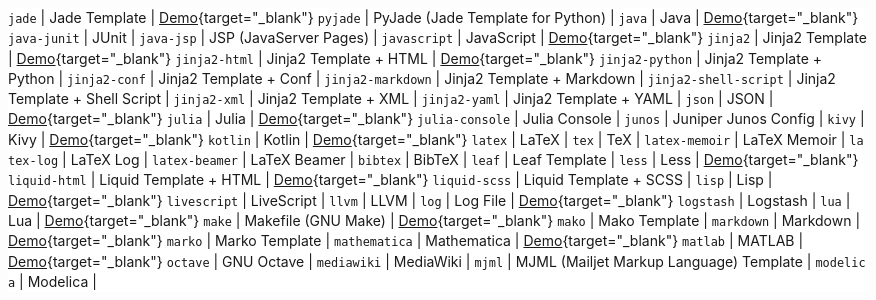 `jade`                 | Jade Template                                    | [Demo](https://photon.sh/demo?language=jade){target="_blank"}
`pyjade`               | PyJade (Jade Template for Python)                |
`java`                 | Java                                             | [Demo](https://photon.sh/demo?language=java){target="_blank"}
`java-junit`           | JUnit                                            |
`java-jsp`             | JSP (JavaServer Pages)                           |
`javascript`           | JavaScript                                       | [Demo](https://photon.sh/demo?language=javascript){target="_blank"}
`jinja2`               | Jinja2 Template                                  | [Demo](https://photon.sh/demo?language=jinja2){target="_blank"}
`jinja2-html`          | Jinja2 Template + HTML                           | [Demo](https://photon.sh/demo?language=jinja2-html){target="_blank"}
`jinja2-python`        | Jinja2 Template + Python                         |
`jinja2-conf`          | Jinja2 Template + Conf                           |
`jinja2-markdown`      | Jinja2 Template + Markdown                       |
`jinja2-shell-script`  | Jinja2 Template + Shell Script                   |
`jinja2-xml`           | Jinja2 Template + XML                            |
`jinja2-yaml`          | Jinja2 Template + YAML                           |
`json`                 | JSON                                             | [Demo](https://photon.sh/demo?language=json){target="_blank"}
`julia`                | Julia                                            | [Demo](https://photon.sh/demo?language=julia){target="_blank"}
`julia-console`        | Julia Console                                    |
`junos`                | Juniper Junos Config                             |
`kivy`                 | Kivy                                             | [Demo](https://photon.sh/demo?language=kivy){target="_blank"}
`kotlin`               | Kotlin                                           | [Demo](https://photon.sh/demo?language=kotlin){target="_blank"}
`latex`                | LaTeX                                            |
`tex`                  | TeX                                              |
`latex-memoir`         | LaTeX Memoir                                     |
`latex-log`            | LaTeX Log                                        |
`latex-beamer`         | LaTeX Beamer                                     |
`bibtex`               | BibTeX                                           |
`leaf`                 | Leaf Template                                    |
`less`                 | Less                                             | [Demo](https://photon.sh/demo?language=less){target="_blank"}
`liquid-html`          | Liquid Template + HTML                           | [Demo](https://photon.sh/demo?language=liquid-html){target="_blank"}
`liquid-scss`          | Liquid Template + SCSS                           |
`lisp`                 | Lisp                                             | [Demo](https://photon.sh/demo?language=lisp){target="_blank"}
`livescript`           | LiveScript                                       |
`llvm`                 | LLVM                                             |
`log`                  | Log File                                         | [Demo](https://photon.sh/demo?language=log){target="_blank"}
`logstash`             | Logstash                                         |
`lua`                  | Lua                                              | [Demo](https://photon.sh/demo?language=lua){target="_blank"}
`make`                 | Makefile (GNU Make)                              | [Demo](https://photon.sh/demo?language=make){target="_blank"}
`mako`                 | Mako Template                                    |
`markdown`             | Markdown                                         | [Demo](https://photon.sh/demo?language=markdown){target="_blank"}
`marko`                | Marko Template                                   |
`mathematica`          | Mathematica                                      | [Demo](https://photon.sh/demo?language=mathematica){target="_blank"}
`matlab`               | MATLAB                                           | [Demo](https://photon.sh/demo?language=matlab){target="_blank"}
`octave`               | GNU Octave                                       |
`mediawiki`            | MediaWiki                                        |
`mjml`                 | MJML (Mailjet Markup Language) Template          |
`modelica`             | Modelica                                         |